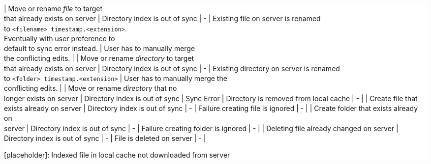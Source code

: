 | Move or rename *file* to target<br/>that already exists on server      | Directory index is out of sync                                                                                                          | -                                            | Existing file on server is renamed<br/>to `<filename> timestamp.<extension>`.<br/>Eventually with user preference to<br/>default to sync error instead.  |               User has to manually merge<br/>the conflicting edits. |
| Move or rename *directory* to target<br/>that already exists on server | Directory index is out of sync                                                                                                          | -                                            | Existing directory on server is renamed<br/>to `<folder> timestamp.<extension>`                                                                          |               User has to manually merge the<br/>conflicting edits. |
| Move or rename *directory* that no<br/>longer exists on server         | Directory index is out of sync                                                                                                          | Sync Error                                   | Directory is removed from local cache                                                                                                                    |                                                                   - |
| Create file that exists already on server                              | Directory index is out of sync                                                                                                          | -                                            | Failure creating file is ignored                                                                                                                         |                                                                   - |
| Create folder that exists already on<br/>server                        | Directory index is out of sync                                                                                                          | -                                            | Failure creating folder is ignored                                                                                                                       |                                                                   - |
| Deleting file already changed on server                                | Directory index is out of sync                                                                                                          | -                                            | File is deleted on server                                                                                                                                |                                                                   - |

[placeholder]: Indexed file in local cache not downloaded from server
